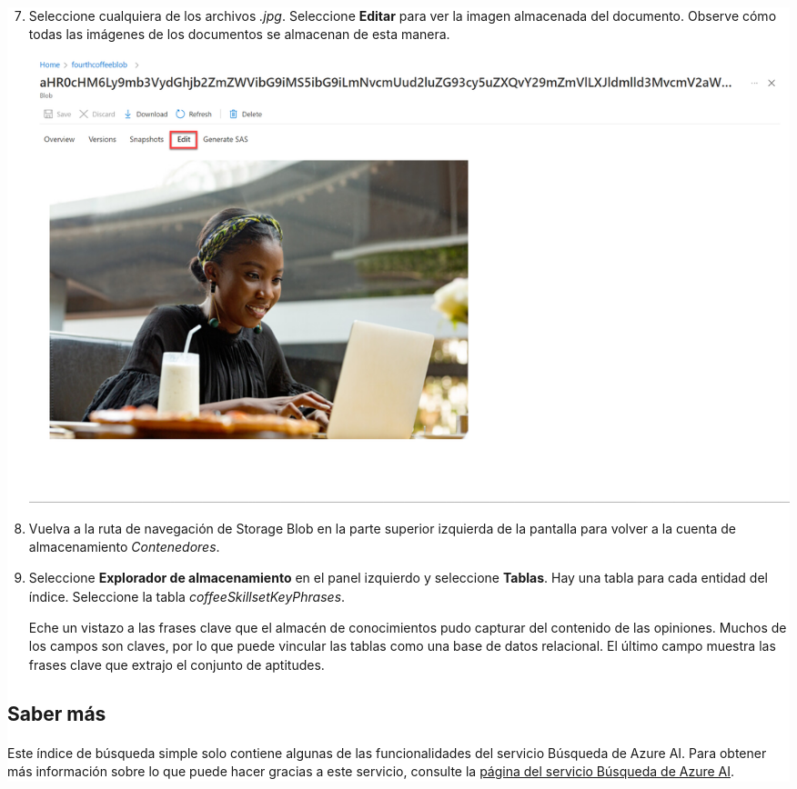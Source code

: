7. Seleccione cualquiera de los archivos *.jpg*. Seleccione **Editar** para ver la imagen almacenada del documento. Observe cómo todas las imágenes de los documentos se almacenan de esta manera.

    ![Captura de pantalla de la imagen guardada.](media/create-cognitive-search-solution/knowledge-store-blob-3.png)

8. Vuelva a la ruta de navegación de Storage Blob en la parte superior izquierda de la pantalla para volver a la cuenta de almacenamiento *Contenedores*.

9. Seleccione **Explorador de almacenamiento** en el panel izquierdo y seleccione **Tablas**. Hay una tabla para cada entidad del índice. Seleccione la tabla *coffeeSkillsetKeyPhrases*.

    Eche un vistazo a las frases clave que el almacén de conocimientos pudo capturar del contenido de las opiniones. Muchos de los campos son claves, por lo que puede vincular las tablas como una base de datos relacional. El último campo muestra las frases clave que extrajo el conjunto de aptitudes.

## Saber más

Este índice de búsqueda simple solo contiene algunas de las funcionalidades del servicio Búsqueda de Azure AI. Para obtener más información sobre lo que puede hacer gracias a este servicio, consulte la [página del servicio Búsqueda de Azure AI](https://learn.microsoft.com/azure/search).
